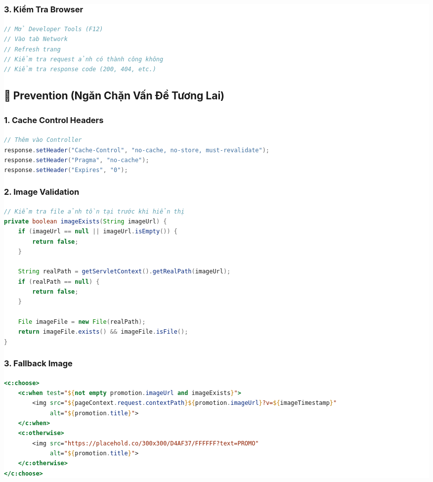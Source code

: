 ### 3. **Kiểm Tra Browser**
```javascript
// Mở Developer Tools (F12)
// Vào tab Network
// Refresh trang
// Kiểm tra request ảnh có thành công không
// Kiểm tra response code (200, 404, etc.)
```

## 🚀 **Prevention (Ngăn Chặn Vấn Đề Tương Lai)**

### 1. **Cache Control Headers**
```java
// Thêm vào Controller
response.setHeader("Cache-Control", "no-cache, no-store, must-revalidate");
response.setHeader("Pragma", "no-cache");
response.setHeader("Expires", "0");
```

### 2. **Image Validation**
```java
// Kiểm tra file ảnh tồn tại trước khi hiển thị
private boolean imageExists(String imageUrl) {
    if (imageUrl == null || imageUrl.isEmpty()) {
        return false;
    }
    
    String realPath = getServletContext().getRealPath(imageUrl);
    if (realPath == null) {
        return false;
    }
    
    File imageFile = new File(realPath);
    return imageFile.exists() && imageFile.isFile();
}
```

### 3. **Fallback Image**
```jsp
<c:choose>
    <c:when test="${not empty promotion.imageUrl and imageExists}">
        <img src="${pageContext.request.contextPath}${promotion.imageUrl}?v=${imageTimestamp}" 
             alt="${promotion.title}">
    </c:when>
    <c:otherwise>
        <img src="https://placehold.co/300x300/D4AF37/FFFFFF?text=PROMO" 
             alt="${promotion.title}">
    </c:otherwise>
</c:choose>
```
